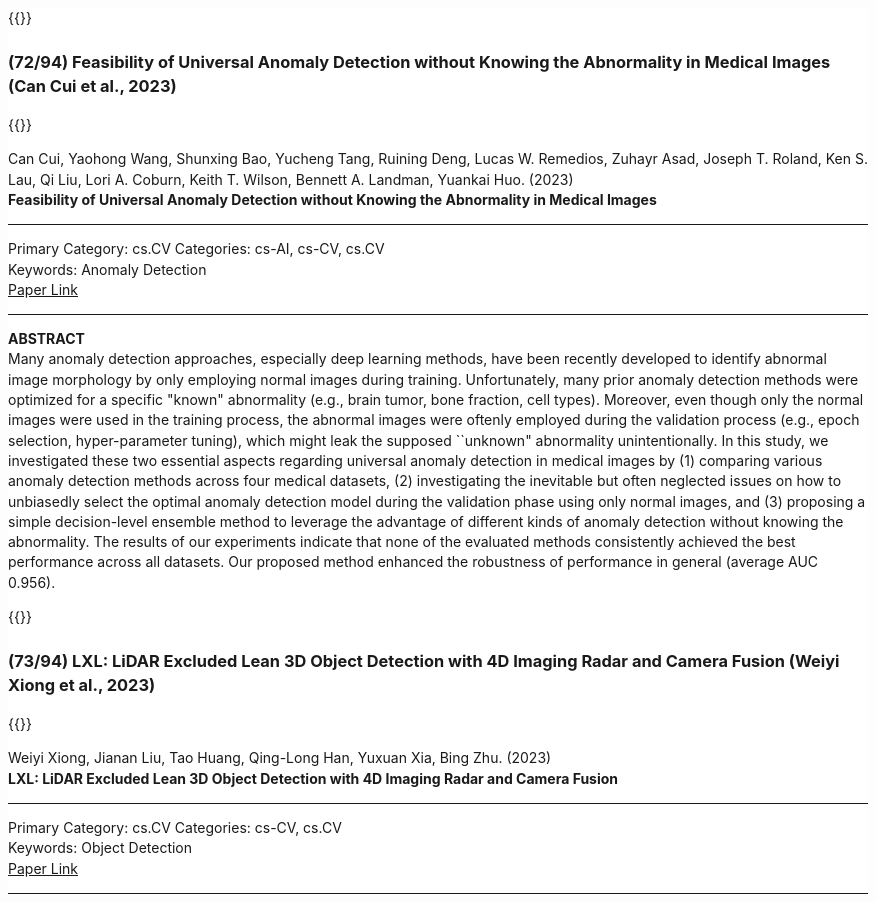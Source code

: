 {{</citation>}}


### (72/94) Feasibility of Universal Anomaly Detection without Knowing the Abnormality in Medical Images (Can Cui et al., 2023)

{{<citation>}}

Can Cui, Yaohong Wang, Shunxing Bao, Yucheng Tang, Ruining Deng, Lucas W. Remedios, Zuhayr Asad, Joseph T. Roland, Ken S. Lau, Qi Liu, Lori A. Coburn, Keith T. Wilson, Bennett A. Landman, Yuankai Huo. (2023)  
**Feasibility of Universal Anomaly Detection without Knowing the Abnormality in Medical Images**  

---
Primary Category: cs.CV
Categories: cs-AI, cs-CV, cs.CV  
Keywords: Anomaly Detection  
[Paper Link](http://arxiv.org/abs/2307.00750v1)  

---


**ABSTRACT**  
Many anomaly detection approaches, especially deep learning methods, have been recently developed to identify abnormal image morphology by only employing normal images during training. Unfortunately, many prior anomaly detection methods were optimized for a specific "known" abnormality (e.g., brain tumor, bone fraction, cell types). Moreover, even though only the normal images were used in the training process, the abnormal images were oftenly employed during the validation process (e.g., epoch selection, hyper-parameter tuning), which might leak the supposed ``unknown" abnormality unintentionally. In this study, we investigated these two essential aspects regarding universal anomaly detection in medical images by (1) comparing various anomaly detection methods across four medical datasets, (2) investigating the inevitable but often neglected issues on how to unbiasedly select the optimal anomaly detection model during the validation phase using only normal images, and (3) proposing a simple decision-level ensemble method to leverage the advantage of different kinds of anomaly detection without knowing the abnormality. The results of our experiments indicate that none of the evaluated methods consistently achieved the best performance across all datasets. Our proposed method enhanced the robustness of performance in general (average AUC 0.956).

{{</citation>}}


### (73/94) LXL: LiDAR Excluded Lean 3D Object Detection with 4D Imaging Radar and Camera Fusion (Weiyi Xiong et al., 2023)

{{<citation>}}

Weiyi Xiong, Jianan Liu, Tao Huang, Qing-Long Han, Yuxuan Xia, Bing Zhu. (2023)  
**LXL: LiDAR Excluded Lean 3D Object Detection with 4D Imaging Radar and Camera Fusion**  

---
Primary Category: cs.CV
Categories: cs-CV, cs.CV  
Keywords: Object Detection  
[Paper Link](http://arxiv.org/abs/2307.00724v2)  

---
